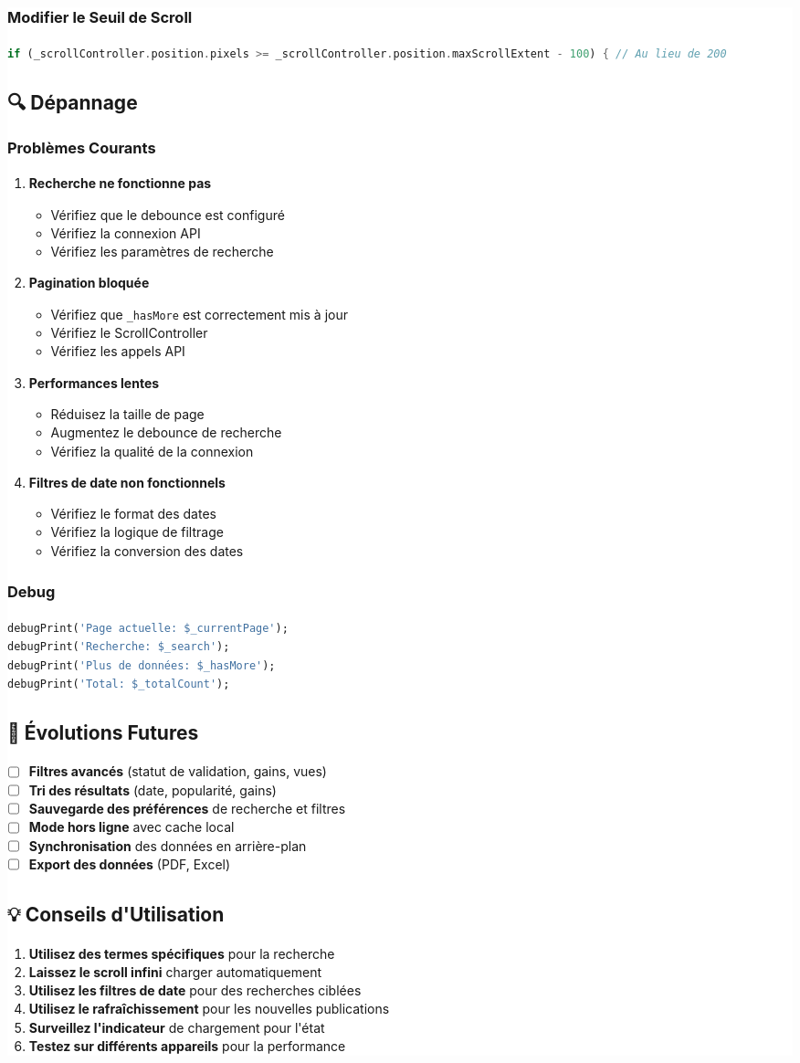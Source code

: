 ### **Modifier le Seuil de Scroll**
```dart
if (_scrollController.position.pixels >= _scrollController.position.maxScrollExtent - 100) { // Au lieu de 200
```

## 🔍 Dépannage

### **Problèmes Courants**

1. **Recherche ne fonctionne pas**
   - Vérifiez que le debounce est configuré
   - Vérifiez la connexion API
   - Vérifiez les paramètres de recherche

2. **Pagination bloquée**
   - Vérifiez que `_hasMore` est correctement mis à jour
   - Vérifiez le ScrollController
   - Vérifiez les appels API

3. **Performances lentes**
   - Réduisez la taille de page
   - Augmentez le debounce de recherche
   - Vérifiez la qualité de la connexion

4. **Filtres de date non fonctionnels**
   - Vérifiez le format des dates
   - Vérifiez la logique de filtrage
   - Vérifiez la conversion des dates

### **Debug**
```dart
debugPrint('Page actuelle: $_currentPage');
debugPrint('Recherche: $_search');
debugPrint('Plus de données: $_hasMore');
debugPrint('Total: $_totalCount');
```

## 🔮 Évolutions Futures

- [ ] **Filtres avancés** (statut de validation, gains, vues)
- [ ] **Tri des résultats** (date, popularité, gains)
- [ ] **Sauvegarde des préférences** de recherche et filtres
- [ ] **Mode hors ligne** avec cache local
- [ ] **Synchronisation** des données en arrière-plan
- [ ] **Export des données** (PDF, Excel)

## 💡 Conseils d'Utilisation

1. **Utilisez des termes spécifiques** pour la recherche
2. **Laissez le scroll infini** charger automatiquement
3. **Utilisez les filtres de date** pour des recherches ciblées
4. **Utilisez le rafraîchissement** pour les nouvelles publications
5. **Surveillez l'indicateur** de chargement pour l'état
6. **Testez sur différents appareils** pour la performance
